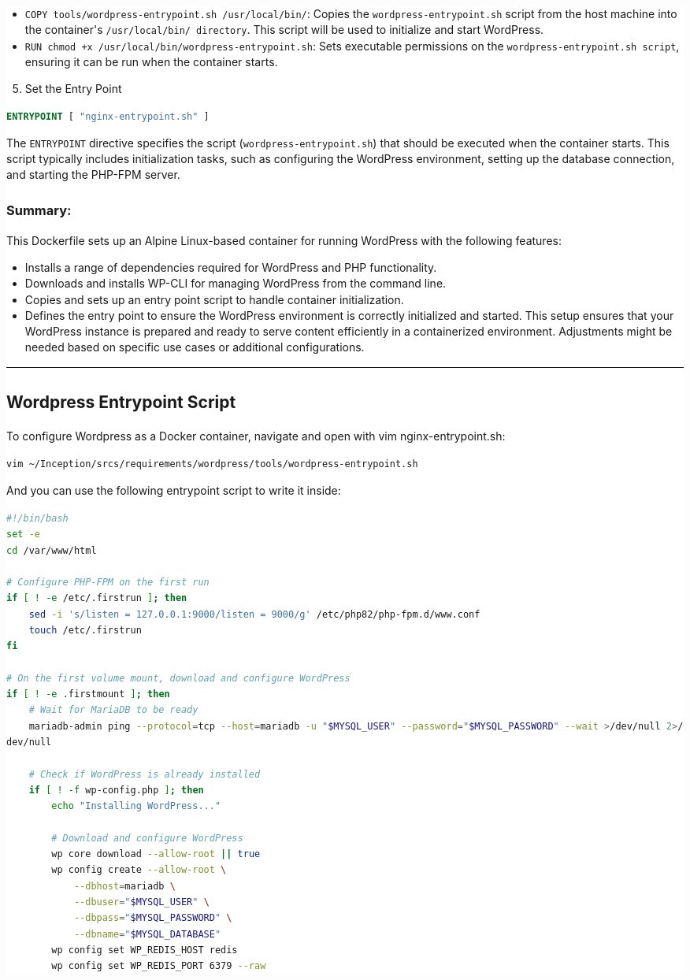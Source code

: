 - `COPY tools/wordpress-entrypoint.sh /usr/local/bin/`: Copies the `wordpress-entrypoint.sh` script from the host machine into the container's `/usr/local/bin/ directory`. This script will be used to initialize and start WordPress.
- `RUN chmod +x /usr/local/bin/wordpress-entrypoint.sh`: Sets executable permissions on the `wordpress-entrypoint.sh script`, ensuring it can be run when the container starts.

5. Set the Entry Point

```dockerfile
ENTRYPOINT [ "nginx-entrypoint.sh" ]
```

The `ENTRYPOINT` directive specifies the script (`wordpress-entrypoint.sh`) that should be executed when the container starts. This script typically includes initialization tasks, such as configuring the WordPress environment, setting up the database connection, and starting the PHP-FPM server.

### Summary:
This Dockerfile sets up an Alpine Linux-based container for running WordPress with the following features:
- Installs a range of dependencies required for WordPress and PHP functionality.
- Downloads and installs WP-CLI for managing WordPress from the command line.
- Copies and sets up an entry point script to handle container initialization.
- Defines the entry point to ensure the WordPress environment is correctly initialized and started.
This setup ensures that your WordPress instance is prepared and ready to serve content efficiently in a containerized environment. Adjustments might be needed based on specific use cases or additional configurations.

---

## Wordpress Entrypoint Script

To configure Wordpress as a Docker container, navigate and open with vim nginx-entrypoint.sh:

    vim ~/Inception/srcs/requirements/wordpress/tools/wordpress-entrypoint.sh

And you can use the following entrypoint script to write it inside:

```bash
#!/bin/bash
set -e
cd /var/www/html

# Configure PHP-FPM on the first run
if [ ! -e /etc/.firstrun ]; then
    sed -i 's/listen = 127.0.0.1:9000/listen = 9000/g' /etc/php82/php-fpm.d/www.conf
    touch /etc/.firstrun
fi

# On the first volume mount, download and configure WordPress
if [ ! -e .firstmount ]; then
    # Wait for MariaDB to be ready
    mariadb-admin ping --protocol=tcp --host=mariadb -u "$MYSQL_USER" --password="$MYSQL_PASSWORD" --wait >/dev/null 2>/dev/null

    # Check if WordPress is already installed
    if [ ! -f wp-config.php ]; then
        echo "Installing WordPress..."

        # Download and configure WordPress
        wp core download --allow-root || true
        wp config create --allow-root \
            --dbhost=mariadb \
            --dbuser="$MYSQL_USER" \
            --dbpass="$MYSQL_PASSWORD" \
            --dbname="$MYSQL_DATABASE"
        wp config set WP_REDIS_HOST redis
        wp config set WP_REDIS_PORT 6379 --raw
```